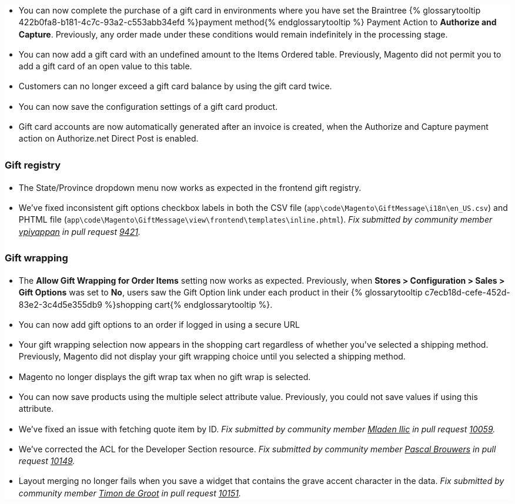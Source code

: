 *  You can now complete the purchase of a gift card in environments where you have set the Braintree {% glossarytooltip 422b0fa8-b181-4c7c-93a2-c553abb34efd %}payment method{% endglossarytooltip %} Payment Action to **Authorize and Capture**. Previously, any order made under these conditions would remain indefinitely in the processing stage.



* You can now add a gift card with an undefined amount to the Items Ordered table. Previously,  Magento did not permit you to add a gift card of an open value to this table.

* Customers can no longer exceed a gift card balance by using the gift card twice.

* You can now save the configuration settings of a gift card product.

* Gift card accounts are now automatically generated after an invoice is created, when the Authorize and Capture payment action on Authorize.net Direct Post is enabled.


### Gift registry

* The State/Province dropdown menu now works as expected in the frontend gift registry.



* We’ve fixed inconsistent gift options checkbox labels in  both the  CSV file (`app\code\Magento\GiftMessage\i18n\en_US.csv`) and PHTML file (`app\code\Magento\GiftMessage\view\frontend\templates\inline.phtml`). *Fix submitted by community member <a href="https://github.com/vpiyappan" target="_blank">vpiyappan</a> in pull request <a href="https://github.com/magento/magento2/pull/9421" target="_blank">9421</a>.*

### Gift wrapping


*  The **Allow Gift Wrapping for Order Items** setting now works as expected. Previously, when **Stores > Configuration > Sales > Gift Options** was set to **No**, users  saw the Gift Option link under each product in their {% glossarytooltip c7ecb18d-cefe-452d-83e2-3c4d5e355db9 %}shopping cart{% endglossarytooltip %}.

* You can now add gift options to an order if logged in using a secure URL


* Your gift wrapping selection now appears in the shopping cart regardless of whether you've selected a shipping method. Previously, Magento did not display your gift wrapping choice until you selected a shipping method.

* Magento no longer displays the gift wrap tax when no gift wrap is selected.

* You can now save products using the multiple select attribute value. Previously, you could not save values if using this attribute.

* We’ve fixed an issue with fetching quote item by ID. *Fix submitted by community member  <a href="https://github.com/mladenilic" target="_blank">Mladen Ilic</a> in pull request <a href="https://github.com/magento/magento2/pull/10059" target="_blank">10059</a>.*


* We’ve corrected the ACL for the Developer Section resource. *Fix submitted by community member  <a href="https://github.com/PascalBrouwers" target="_blank">Pascal Brouwers</a> in pull request <a href="https://github.com/magento/magento2/pull/10149" target="_blank">10149</a>.*


* Layout merging no longer fails when you save a widget that contains the grave accent character in the data. *Fix submitted by community member  <a href="https://github.com/tdgroot" target="_blank">Timon de Groot</a> in pull request <a href="https://github.com/magento/magento2/pull/10151" target="_blank">10151</a>.*
